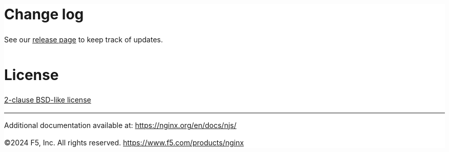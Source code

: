 # Change log
See our [release page](https://nginx.org/en/docs/njs/changes.html) to keep track of updates.

# License
[2-clause BSD-like license](LICENSE)

---
Additional documentation available at: https://nginx.org/en/docs/njs/

©2024 F5, Inc. All rights reserved.
https://www.f5.com/products/nginx
